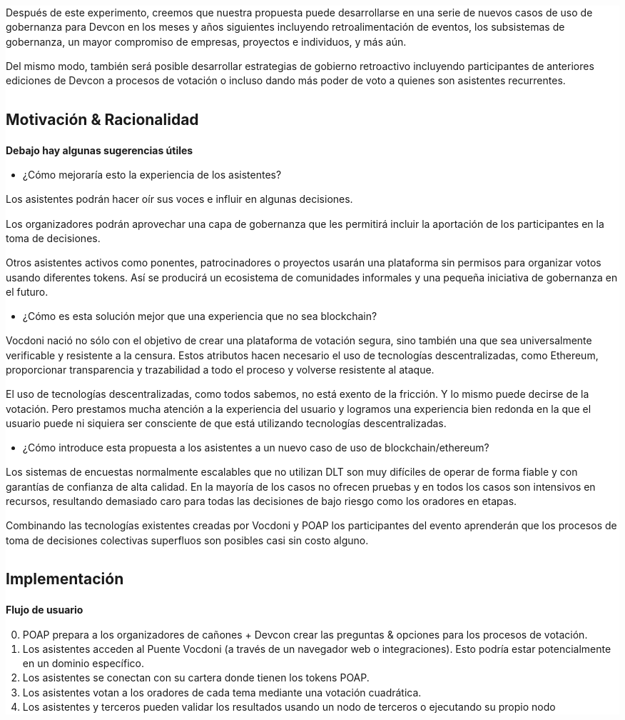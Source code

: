 Después de este experimento, creemos que nuestra propuesta puede desarrollarse en una serie de nuevos casos de uso de gobernanza para Devcon en los meses y años siguientes incluyendo retroalimentación de eventos, los subsistemas de gobernanza, un mayor compromiso de empresas, proyectos e individuos, y más aún.

Del mismo modo, también será posible desarrollar estrategias de gobierno retroactivo incluyendo participantes de anteriores ediciones de Devcon a procesos de votación o incluso dando más poder de voto a quienes son asistentes recurrentes.

## Motivación & Racionalidad

**Debajo hay algunas sugerencias útiles**

- ¿Cómo mejoraría esto la experiencia de los asistentes?

Los asistentes podrán hacer oír sus voces e influir en algunas decisiones.

Los organizadores podrán aprovechar una capa de gobernanza que les permitirá incluir la aportación de los participantes en la toma de decisiones.

Otros asistentes activos como ponentes, patrocinadores o proyectos usarán una plataforma sin permisos para organizar votos usando diferentes tokens. Así se producirá un ecosistema de comunidades informales y una pequeña iniciativa de gobernanza en el futuro.

- ¿Cómo es esta solución mejor que una experiencia que no sea blockchain?

Vocdoni nació no sólo con el objetivo de crear una plataforma de votación segura, sino también una que sea universalmente verificable y resistente a la censura. Estos atributos hacen necesario el uso de tecnologías descentralizadas, como Ethereum, proporcionar transparencia y trazabilidad a todo el proceso y volverse resistente al ataque.

El uso de tecnologías descentralizadas, como todos sabemos, no está exento de la fricción. Y lo mismo puede decirse de la votación. Pero prestamos mucha atención a la experiencia del usuario y logramos una experiencia bien redonda en la que el usuario puede ni siquiera ser consciente de que está utilizando tecnologías descentralizadas.

- ¿Cómo introduce esta propuesta a los asistentes a un nuevo caso de uso de blockchain/ethereum?

Los sistemas de encuestas normalmente escalables que no utilizan DLT son muy difíciles de operar de forma fiable y con garantías de confianza de alta calidad. En la mayoría de los casos no ofrecen pruebas y en todos los casos son intensivos en recursos, resultando demasiado caro para todas las decisiones de bajo riesgo como los oradores en etapas.

Combinando las tecnologías existentes creadas por Vocdoni y POAP los participantes del evento aprenderán que los procesos de toma de decisiones colectivas superfluos son posibles casi sin costo alguno.

## Implementación

**Flujo de usuario**

0. POAP prepara a los organizadores de cañones + Devcon crear las preguntas & opciones para los procesos de votación.
1. Los asistentes acceden al Puente Vocdoni (a través de un navegador web o integraciones). Esto podría estar potencialmente en un dominio específico.
2. Los asistentes se conectan con su cartera donde tienen los tokens POAP.
3. Los asistentes votan a los oradores de cada tema mediante una votación cuadrática.
4. Los asistentes y terceros pueden validar los resultados usando un nodo de terceros o ejecutando su propio nodo
